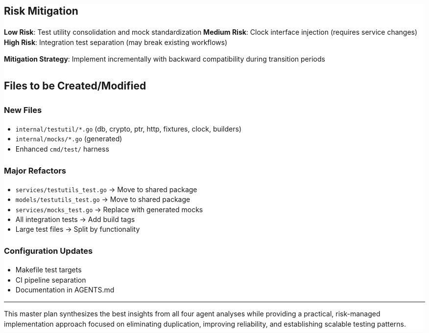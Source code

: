 ## Risk Mitigation

**Low Risk**: Test utility consolidation and mock standardization
**Medium Risk**: Clock interface injection (requires service changes)
**High Risk**: Integration test separation (may break existing workflows)

**Mitigation Strategy**: Implement incrementally with backward compatibility during transition periods

## Files to be Created/Modified

### New Files
- `internal/testutil/*.go` (db, crypto, ptr, http, fixtures, clock, builders)
- `internal/mocks/*.go` (generated)
- Enhanced `cmd/test/` harness

### Major Refactors
- `services/testutils_test.go` → Move to shared package
- `models/testutils_test.go` → Move to shared package
- `services/mocks_test.go` → Replace with generated mocks
- All integration tests → Add build tags
- Large test files → Split by functionality

### Configuration Updates
- Makefile test targets
- CI pipeline separation
- Documentation in AGENTS.md

---

This master plan synthesizes the best insights from all four agent analyses while providing a practical, risk-managed implementation approach focused on eliminating duplication, improving reliability, and establishing scalable testing patterns.
